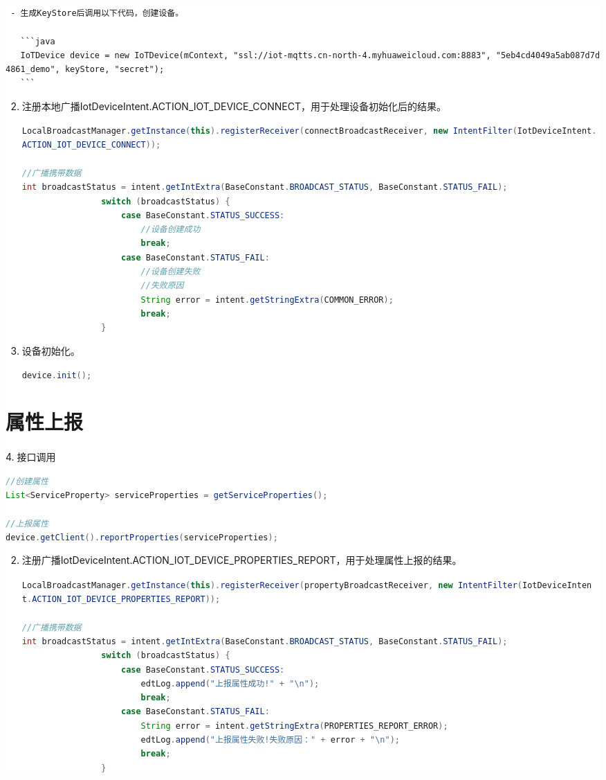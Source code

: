      - 生成KeyStore后调用以下代码，创建设备。

       ```java
       IoTDevice device = new IoTDevice(mContext, "ssl://iot-mqtts.cn-north-4.myhuaweicloud.com:8883", "5eb4cd4049a5ab087d7d4861_demo", keyStore, "secret");
       ```

2. 注册本地广播IotDeviceIntent.ACTION_IOT_DEVICE_CONNECT，用于处理设备初始化后的结果。

   ```java
   LocalBroadcastManager.getInstance(this).registerReceiver(connectBroadcastReceiver, new IntentFilter(IotDeviceIntent.ACTION_IOT_DEVICE_CONNECT));
   
   //广播携带数据
   int broadcastStatus = intent.getIntExtra(BaseConstant.BROADCAST_STATUS, BaseConstant.STATUS_FAIL);
                   switch (broadcastStatus) {
                       case BaseConstant.STATUS_SUCCESS:
                           //设备创建成功
                           break;
                       case BaseConstant.STATUS_FAIL:
                           //设备创建失败
                           //失败原因
                           String error = intent.getStringExtra(COMMON_ERROR);
                           break;
                   }
   ```

3. 设备初始化。

   ```java
   device.init();
   ```

<h1 id="8">属性上报</h1>
4. 接口调用

   ```java
   //创建属性
   List<ServiceProperty> serviceProperties = getServiceProperties();
   
   //上报属性
   device.getClient().reportProperties(serviceProperties);
   ```

2. 注册广播IotDeviceIntent.ACTION_IOT_DEVICE_PROPERTIES_REPORT，用于处理属性上报的结果。

   ```java
   LocalBroadcastManager.getInstance(this).registerReceiver(propertyBroadcastReceiver, new IntentFilter(IotDeviceIntent.ACTION_IOT_DEVICE_PROPERTIES_REPORT));
   
   //广播携带数据
   int broadcastStatus = intent.getIntExtra(BaseConstant.BROADCAST_STATUS, BaseConstant.STATUS_FAIL);
                   switch (broadcastStatus) {
                       case BaseConstant.STATUS_SUCCESS:
                           edtLog.append("上报属性成功!" + "\n");
                           break;
                       case BaseConstant.STATUS_FAIL:
                           String error = intent.getStringExtra(PROPERTIES_REPORT_ERROR);
                           edtLog.append("上报属性失败!失败原因：" + error + "\n");
                           break;
                   }
   ```
